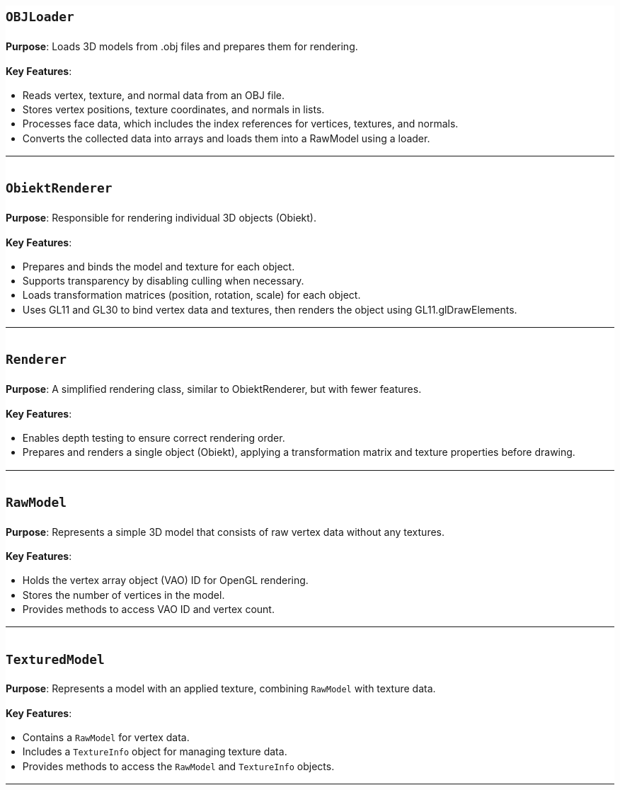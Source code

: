 ## `OBJLoader`
**Purpose**: Loads 3D models from .obj files and prepares them for rendering.

**Key Features**:
- Reads vertex, texture, and normal data from an OBJ file.
- Stores vertex positions, texture coordinates, and normals in lists.
- Processes face data, which includes the index references for vertices, textures, and normals.
- Converts the collected data into arrays and loads them into a RawModel using a loader.

---

## `ObiektRenderer`
**Purpose**: Responsible for rendering individual 3D objects (Obiekt).

**Key Features**:
- Prepares and binds the model and texture for each object.
- Supports transparency by disabling culling when necessary.
- Loads transformation matrices (position, rotation, scale) for each object.
- Uses GL11 and GL30 to bind vertex data and textures, then renders the object using GL11.glDrawElements.

---

## `Renderer`
**Purpose**: A simplified rendering class, similar to ObiektRenderer, but with fewer features.

**Key Features**:
- Enables depth testing to ensure correct rendering order.
- Prepares and renders a single object (Obiekt), applying a transformation matrix and texture properties before drawing.

---

## `RawModel` 
**Purpose**: Represents a simple 3D model that consists of raw vertex data without any textures.  

**Key Features**:  
- Holds the vertex array object (VAO) ID for OpenGL rendering.  
- Stores the number of vertices in the model.  
- Provides methods to access VAO ID and vertex count.

---

## `TexturedModel` 
**Purpose**: Represents a model with an applied texture, combining `RawModel` with texture data.  

**Key Features**:  
- Contains a `RawModel` for vertex data.  
- Includes a `TextureInfo` object for managing texture data.  
- Provides methods to access the `RawModel` and `TextureInfo` objects.

---